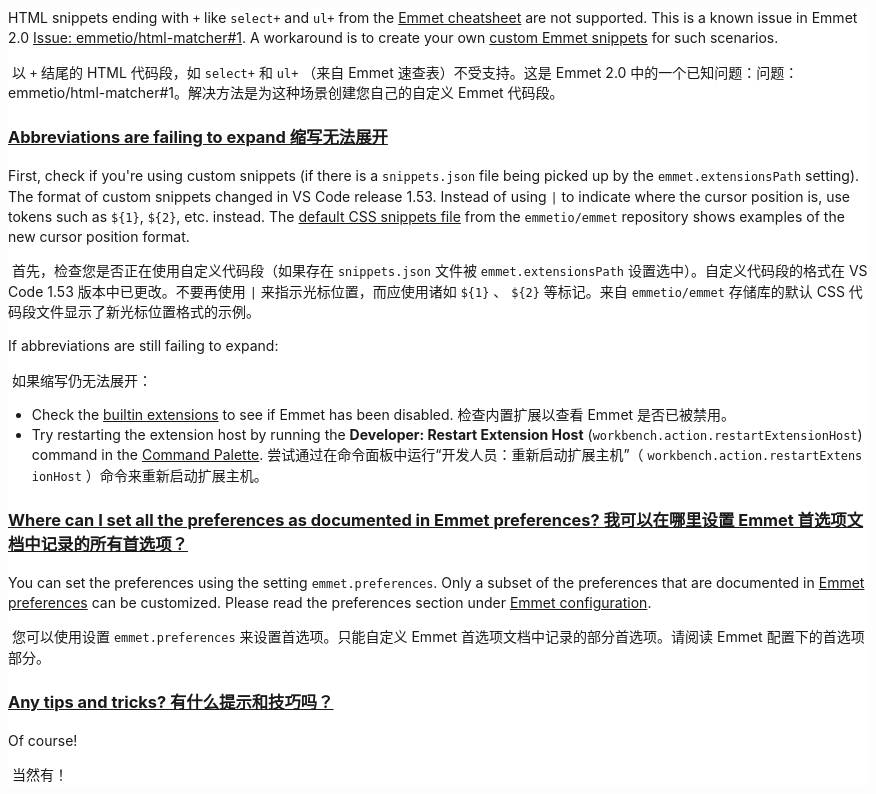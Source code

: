 HTML snippets ending with `+` like `select+` and `ul+` from the [Emmet cheatsheet](https://docs.emmet.io/cheat-sheet/) are not supported. This is a known issue in Emmet 2.0 [Issue: emmetio/html-matcher#1](https://github.com/emmetio/html-matcher/issues/1). A workaround is to create your own [custom Emmet snippets](https://code.visualstudio.com/docs/editor/emmet#_using-custom-emmet-snippets) for such scenarios.

​​	以 `+` 结尾的 HTML 代码段，如 `select+` 和 `ul+` （来自 Emmet 速查表）不受支持。这是 Emmet 2.0 中的一个已知问题：问题：emmetio/html-matcher#1。解决方法是为这种场景创建您自己的自定义 Emmet 代码段。

### [Abbreviations are failing to expand 缩写无法展开](https://code.visualstudio.com/docs/editor/emmet#_abbreviations-are-failing-to-expand)

First, check if you're using custom snippets (if there is a `snippets.json` file being picked up by the `emmet.extensionsPath` setting). The format of custom snippets changed in VS Code release 1.53. Instead of using `|` to indicate where the cursor position is, use tokens such as `${1}`, `${2}`, etc. instead. The [default CSS snippets file](https://github.com/emmetio/emmet/blob/master/snippets/css.json) from the `emmetio/emmet` repository shows examples of the new cursor position format.

​​	首先，检查您是否正在使用自定义代码段（如果存在 `snippets.json` 文件被 `emmet.extensionsPath` 设置选中）。自定义代码段的格式在 VS Code 1.53 版本中已更改。不要再使用 `|` 来指示光标位置，而应使用诸如 `${1}` 、 `${2}` 等标记。来自 `emmetio/emmet` 存储库的默认 CSS 代码段文件显示了新光标位置格式的示例。

If abbreviations are still failing to expand:

​​	如果缩写仍无法展开：

- Check the [builtin extensions](https://code.visualstudio.com/docs/editor/extension-marketplace#_extensions-view-filters) to see if Emmet has been disabled.
  检查内置扩展以查看 Emmet 是否已被禁用。
- Try restarting the extension host by running the **Developer: Restart Extension Host** (`workbench.action.restartExtensionHost`) command in the [Command Palette](https://code.visualstudio.com/docs/getstarted/userinterface#_command-palette).
  尝试通过在命令面板中运行“开发人员：重新启动扩展主机”（ `workbench.action.restartExtensionHost` ）命令来重新启动扩展主机。

### [Where can I set all the preferences as documented in Emmet preferences? 我可以在哪里设置 Emmet 首选项文档中记录的所有首选项？](https://code.visualstudio.com/docs/editor/emmet#_where-can-i-set-all-the-preferences-as-documented-in-emmet-preferenceshttpsdocsemmetiocustomizationpreferences)

You can set the preferences using the setting `emmet.preferences`. Only a subset of the preferences that are documented in [Emmet preferences](https://docs.emmet.io/customization/preferences/) can be customized. Please read the preferences section under [Emmet configuration](https://code.visualstudio.com/docs/editor/emmet#_emmet-configuration).

​​	您可以使用设置 `emmet.preferences` 来设置首选项。只能自定义 Emmet 首选项文档中记录的部分首选项。请阅读 Emmet 配置下的首选项部分。

### [Any tips and tricks? 有什么提示和技巧吗？](https://code.visualstudio.com/docs/editor/emmet#_any-tips-and-tricks)

Of course!

​​	当然有！
